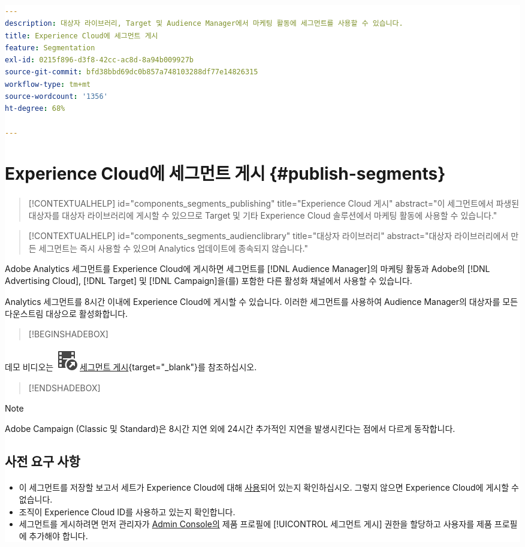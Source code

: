 ```yaml
---
description: 대상자 라이브러리, Target 및 Audience Manager에서 마케팅 활동에 세그먼트를 사용할 수 있습니다.
title: Experience Cloud에 세그먼트 게시
feature: Segmentation
exl-id: 0215f896-d3f8-42cc-ac8d-8a94b009927b
source-git-commit: bfd38bbd69dc0b857a748103288df77e14826315
workflow-type: tm+mt
source-wordcount: '1356'
ht-degree: 68%

---
```


# Experience Cloud에 세그먼트 게시 {#publish-segments}

>[!CONTEXTUALHELP]
>id="components_segments_publishing"
>title="Experience Cloud 게시"
>abstract="이 세그먼트에서 파생된 대상자를 대상자 라이브러리에 게시할 수 있으므로 Target 및 기타 Experience Cloud 솔루션에서 마케팅 활동에 사용할 수 있습니다."

>[!CONTEXTUALHELP]
>id="components_segments_audienclibrary"
>title="대상자 라이브러리"
>abstract="대상자 라이브러리에서 만든 세그먼트는 즉시 사용할 수 있으며 Analytics 업데이트에 종속되지 않습니다."


Adobe Analytics 세그먼트를 Experience Cloud에 게시하면 세그먼트를 [!DNL Audience Manager]의 마케팅 활동과 Adobe의 [!DNL Advertising Cloud], [!DNL Target] 및 [!DNL Campaign]을(를) 포함한 다른 활성화 채널에서 사용할 수 있습니다.

Analytics 세그먼트를 8시간 이내에 Experience Cloud에 게시할 수 있습니다. 이러한 세그먼트를 사용하여 Audience Manager의 대상자를 모든 다운스트림 대상으로 활성화합니다.


>[!BEGINSHADEBOX]

데모 비디오는 ![VideoCheckedOut](/help/assets/icons/VideoCheckedOut.svg) [세그먼트 게시](https://video.tv.adobe.com/v/37037?quality=12&learn=on&captions=kor){target="_blank"}를 참조하십시오.

>[!ENDSHADEBOX]


>[!NOTE]
>
>Adobe Campaign (Classic 및 Standard)은 8시간 지연 외에 24시간 추가적인 지연을 발생시킨다는 점에서 다르게 동작합니다.

## 사전 요구 사항

* 이 세그먼트를 저장할 보고서 세트가 Experience Cloud에 대해 [사용](https://experienceleague.adobe.com/docs/core-services/interface/audiences/t-publish-audience-segment.html?lang=ko-KR)되어 있는지 확인하십시오. 그렇지 않으면 Experience Cloud에 게시할 수 없습니다.
* 조직이 Experience Cloud ID를 사용하고 있는지 확인합니다.
* 세그먼트를 게시하려면 먼저 관리자가 [Admin Console의](https://experienceleague.adobe.com/docs/core-services/interface/manage-users-and-products/admin-getting-started.html?lang=ko-KR) 제품 프로필에 [!UICONTROL 세그먼트 게시] 권한을 할당하고 사용자를 제품 프로필에 추가해야 합니다.
